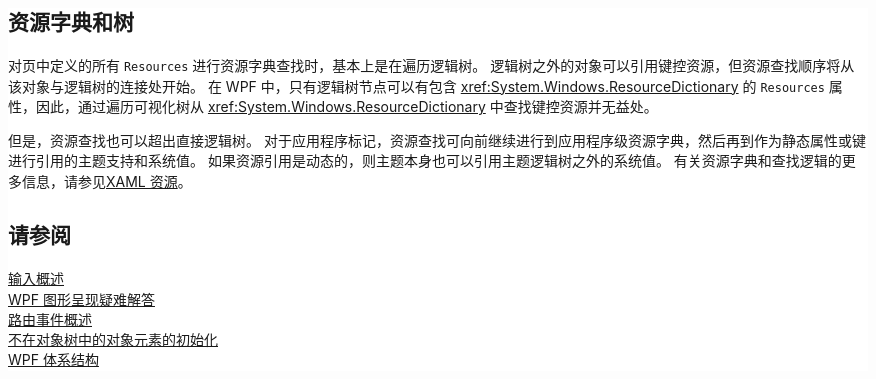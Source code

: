 <a name="resourcesandtrees"></a>   
## 资源字典和树  
 对页中定义的所有 `Resources` 进行资源字典查找时，基本上是在遍历逻辑树。  逻辑树之外的对象可以引用键控资源，但资源查找顺序将从该对象与逻辑树的连接处开始。  在 WPF 中，只有逻辑树节点可以有包含 <xref:System.Windows.ResourceDictionary> 的 `Resources` 属性，因此，通过遍历可视化树从 <xref:System.Windows.ResourceDictionary> 中查找键控资源并无益处。  
  
 但是，资源查找也可以超出直接逻辑树。  对于应用程序标记，资源查找可向前继续进行到应用程序级资源字典，然后再到作为静态属性或键进行引用的主题支持和系统值。  如果资源引用是动态的，则主题本身也可以引用主题逻辑树之外的系统值。  有关资源字典和查找逻辑的更多信息，请参见[XAML 资源](../../../../docs/framework/wpf/advanced/xaml-resources.md)。  
  
## 请参阅  
 [输入概述](../../../../docs/framework/wpf/advanced/input-overview.md)   
 [WPF 图形呈现疑难解答](../../../../docs/framework/wpf/graphics-multimedia/wpf-graphics-rendering-overview.md)   
 [路由事件概述](../../../../docs/framework/wpf/advanced/routed-events-overview.md)   
 [不在对象树中的对象元素的初始化](../../../../docs/framework/wpf/advanced/initialization-for-object-elements-not-in-an-object-tree.md)   
 [WPF 体系结构](../../../../docs/framework/wpf/advanced/wpf-architecture.md)